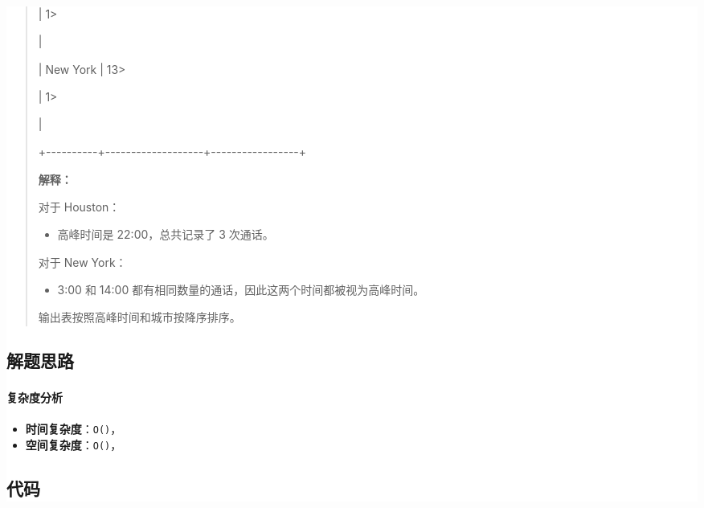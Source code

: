 > > 
> > 
> | 1> 
> > 
> > 
>    |
> 
> | New York | 13> 
> > 
> > 
> > 
> | 1> 
> > 
> > 
>    |
> 
> +----------+-------------------+-----------------+
> 
> **解释：**
> 
> 对于 Houston：
  > - 高峰时间是 22:00，总共记录了 3 次通话。 
> 
> 对于 New York：
  > - 3:00 和 14:00 都有相同数量的通话，因此这两个时间都被视为高峰时间。
> 
> 输出表按照高峰时间和城市按降序排序。


## 解题思路

#### 复杂度分析

- **时间复杂度**：`O()`，
- **空间复杂度**：`O()`，

## 代码

```javascript

```